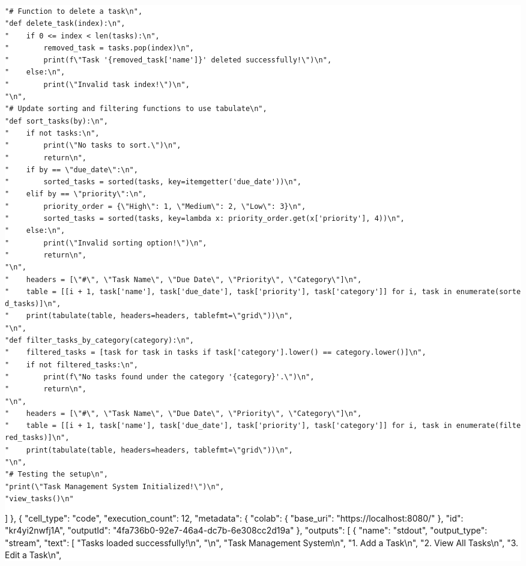     "# Function to delete a task\n",
    "def delete_task(index):\n",
    "    if 0 <= index < len(tasks):\n",
    "        removed_task = tasks.pop(index)\n",
    "        print(f\"Task '{removed_task['name']}' deleted successfully!\")\n",
    "    else:\n",
    "        print(\"Invalid task index!\")\n",
    "\n",
    "# Update sorting and filtering functions to use tabulate\n",
    "def sort_tasks(by):\n",
    "    if not tasks:\n",
    "        print(\"No tasks to sort.\")\n",
    "        return\n",
    "    if by == \"due_date\":\n",
    "        sorted_tasks = sorted(tasks, key=itemgetter('due_date'))\n",
    "    elif by == \"priority\":\n",
    "        priority_order = {\"High\": 1, \"Medium\": 2, \"Low\": 3}\n",
    "        sorted_tasks = sorted(tasks, key=lambda x: priority_order.get(x['priority'], 4))\n",
    "    else:\n",
    "        print(\"Invalid sorting option!\")\n",
    "        return\n",
    "\n",
    "    headers = [\"#\", \"Task Name\", \"Due Date\", \"Priority\", \"Category\"]\n",
    "    table = [[i + 1, task['name'], task['due_date'], task['priority'], task['category']] for i, task in enumerate(sorted_tasks)]\n",
    "    print(tabulate(table, headers=headers, tablefmt=\"grid\"))\n",
    "\n",
    "def filter_tasks_by_category(category):\n",
    "    filtered_tasks = [task for task in tasks if task['category'].lower() == category.lower()]\n",
    "    if not filtered_tasks:\n",
    "        print(f\"No tasks found under the category '{category}'.\")\n",
    "        return\n",
    "\n",
    "    headers = [\"#\", \"Task Name\", \"Due Date\", \"Priority\", \"Category\"]\n",
    "    table = [[i + 1, task['name'], task['due_date'], task['priority'], task['category']] for i, task in enumerate(filtered_tasks)]\n",
    "    print(tabulate(table, headers=headers, tablefmt=\"grid\"))\n",
    "\n",
    "# Testing the setup\n",
    "print(\"Task Management System Initialized!\")\n",
    "view_tasks()\n"
   ]
  },
  {
   "cell_type": "code",
   "execution_count": 12,
   "metadata": {
    "colab": {
     "base_uri": "https://localhost:8080/"
    },
    "id": "kr4yi2nwfj1A",
    "outputId": "4fa736b0-92e7-46a4-dc7b-6e308cc2d19a"
   },
   "outputs": [
    {
     "name": "stdout",
     "output_type": "stream",
     "text": [
      "Tasks loaded successfully!\n",
      "\n",
      "Task Management System\n",
      "1. Add a Task\n",
      "2. View All Tasks\n",
      "3. Edit a Task\n",